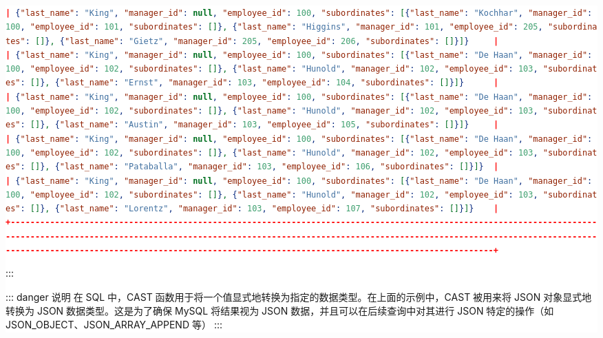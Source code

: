 ```json [res]
| {"last_name": "King", "manager_id": null, "employee_id": 100, "subordinates": [{"last_name": "Kochhar", "manager_id": 100, "employee_id": 101, "subordinates": []}, {"last_name": "Higgins", "manager_id": 101, "employee_id": 205, "subordinates": []}, {"last_name": "Gietz", "manager_id": 205, "employee_id": 206, "subordinates": []}]}     |
| {"last_name": "King", "manager_id": null, "employee_id": 100, "subordinates": [{"last_name": "De Haan", "manager_id": 100, "employee_id": 102, "subordinates": []}, {"last_name": "Hunold", "manager_id": 102, "employee_id": 103, "subordinates": []}, {"last_name": "Ernst", "manager_id": 103, "employee_id": 104, "subordinates": []}]}      |
| {"last_name": "King", "manager_id": null, "employee_id": 100, "subordinates": [{"last_name": "De Haan", "manager_id": 100, "employee_id": 102, "subordinates": []}, {"last_name": "Hunold", "manager_id": 102, "employee_id": 103, "subordinates": []}, {"last_name": "Austin", "manager_id": 103, "employee_id": 105, "subordinates": []}]}     |
| {"last_name": "King", "manager_id": null, "employee_id": 100, "subordinates": [{"last_name": "De Haan", "manager_id": 100, "employee_id": 102, "subordinates": []}, {"last_name": "Hunold", "manager_id": 102, "employee_id": 103, "subordinates": []}, {"last_name": "Pataballa", "manager_id": 103, "employee_id": 106, "subordinates": []}]}  |
| {"last_name": "King", "manager_id": null, "employee_id": 100, "subordinates": [{"last_name": "De Haan", "manager_id": 100, "employee_id": 102, "subordinates": []}, {"last_name": "Hunold", "manager_id": 102, "employee_id": 103, "subordinates": []}, {"last_name": "Lorentz", "manager_id": 103, "employee_id": 107, "subordinates": []}]}    |
+--------------------------------------------------------------------------------------------------------------------------------------------------------------------------------------------------------------------------------------------------------------------------------------------------------------------------------------------------+
```

:::

::: danger 说明
在 SQL 中，CAST 函数用于将一个值显式地转换为指定的数据类型。在上面的示例中，CAST 被用来将 JSON 对象显式地转换为 JSON 数据类型。这是为了确保 MySQL 将结果视为 JSON 数据，并且可以在后续查询中对其进行 JSON 特定的操作（如 JSON_OBJECT、JSON_ARRAY_APPEND 等）
:::

